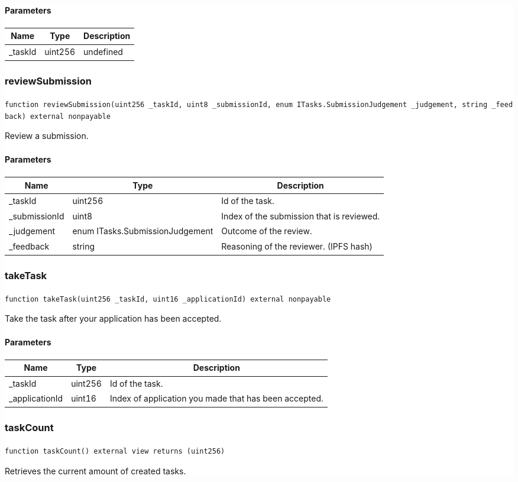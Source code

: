 



#### Parameters

| Name | Type | Description |
|---|---|---|
| _taskId | uint256 | undefined |

### reviewSubmission

```solidity
function reviewSubmission(uint256 _taskId, uint8 _submissionId, enum ITasks.SubmissionJudgement _judgement, string _feedback) external nonpayable
```

Review a submission.



#### Parameters

| Name | Type | Description |
|---|---|---|
| _taskId | uint256 | Id of the task. |
| _submissionId | uint8 | Index of the submission that is reviewed. |
| _judgement | enum ITasks.SubmissionJudgement | Outcome of the review. |
| _feedback | string | Reasoning of the reviewer. (IPFS hash) |

### takeTask

```solidity
function takeTask(uint256 _taskId, uint16 _applicationId) external nonpayable
```

Take the task after your application has been accepted.



#### Parameters

| Name | Type | Description |
|---|---|---|
| _taskId | uint256 | Id of the task. |
| _applicationId | uint16 | Index of application you made that has been accepted. |

### taskCount

```solidity
function taskCount() external view returns (uint256)
```

Retrieves the current amount of created tasks.
